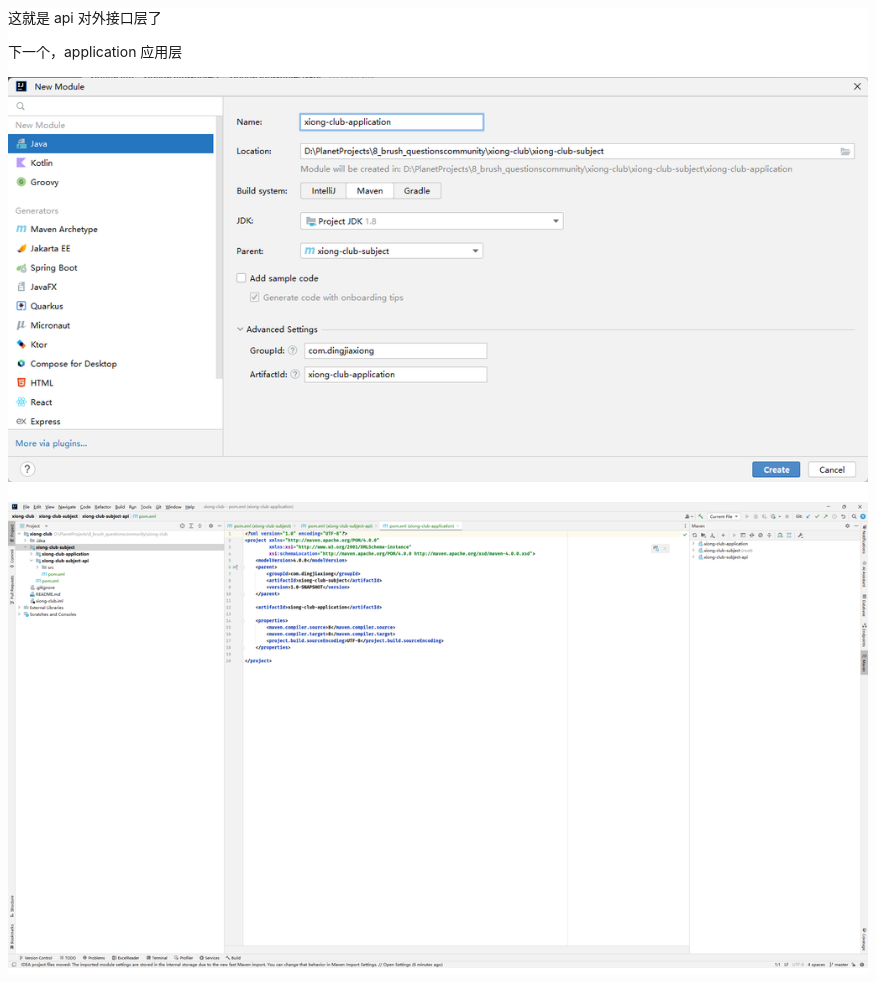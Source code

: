 

这就是 api 对外接口层了



下一个，application 应用层



![image-20240812150720043](./assets/image-20240812150720043.png)



![image-20240812150732927](./assets/image-20240812150732927.png)
